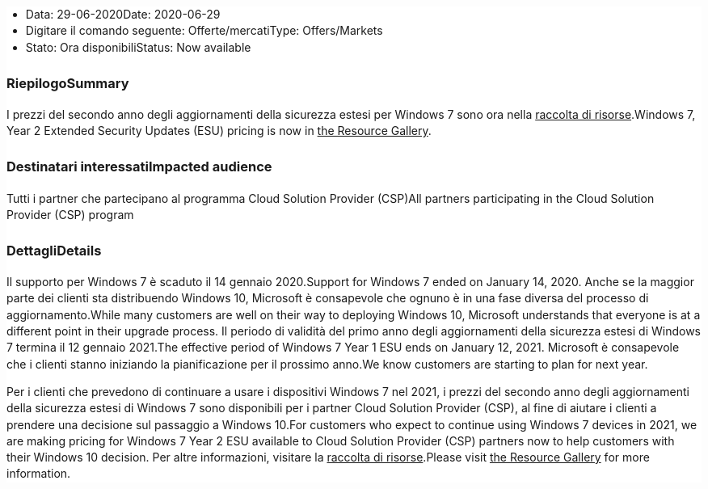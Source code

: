 - <span data-ttu-id="8ba5e-108">Data: 29-06-2020</span><span class="sxs-lookup"><span data-stu-id="8ba5e-108">Date: 2020-06-29</span></span>
- <span data-ttu-id="8ba5e-109">Digitare il comando seguente: Offerte/mercati</span><span class="sxs-lookup"><span data-stu-id="8ba5e-109">Type: Offers/Markets</span></span>
- <span data-ttu-id="8ba5e-110">Stato: Ora disponibili</span><span class="sxs-lookup"><span data-stu-id="8ba5e-110">Status: Now available</span></span>

### <a name="summary"></a><span data-ttu-id="8ba5e-111">Riepilogo</span><span class="sxs-lookup"><span data-stu-id="8ba5e-111">Summary</span></span>

<span data-ttu-id="8ba5e-112">I prezzi del secondo anno degli aggiornamenti della sicurezza estesi per Windows 7 sono ora nella [raccolta di risorse](https://partner.microsoft.com/resources/collection/windows-esu-csp#/).</span><span class="sxs-lookup"><span data-stu-id="8ba5e-112">Windows 7, Year 2 Extended Security Updates (ESU) pricing is now in [the Resource Gallery](https://partner.microsoft.com/resources/collection/windows-esu-csp#/).</span></span>

### <a name="impacted-audience"></a><span data-ttu-id="8ba5e-113">Destinatari interessati</span><span class="sxs-lookup"><span data-stu-id="8ba5e-113">Impacted audience</span></span>

<span data-ttu-id="8ba5e-114">Tutti i partner che partecipano al programma Cloud Solution Provider (CSP)</span><span class="sxs-lookup"><span data-stu-id="8ba5e-114">All partners participating in the Cloud Solution Provider (CSP) program</span></span>

### <a name="details"></a><span data-ttu-id="8ba5e-115">Dettagli</span><span class="sxs-lookup"><span data-stu-id="8ba5e-115">Details</span></span>

<span data-ttu-id="8ba5e-116">Il supporto per Windows 7 è scaduto il 14 gennaio 2020.</span><span class="sxs-lookup"><span data-stu-id="8ba5e-116">Support for Windows 7 ended on January 14, 2020.</span></span> <span data-ttu-id="8ba5e-117">Anche se la maggior parte dei clienti sta distribuendo Windows 10, Microsoft è consapevole che ognuno è in una fase diversa del processo di aggiornamento.</span><span class="sxs-lookup"><span data-stu-id="8ba5e-117">While many customers are well on their way to deploying Windows 10, Microsoft understands that everyone is at a different point in their upgrade process.</span></span> <span data-ttu-id="8ba5e-118">Il periodo di validità del primo anno degli aggiornamenti della sicurezza estesi di Windows 7 termina il 12 gennaio 2021.</span><span class="sxs-lookup"><span data-stu-id="8ba5e-118">The effective period of Windows 7 Year 1 ESU ends on January 12, 2021.</span></span> <span data-ttu-id="8ba5e-119">Microsoft è consapevole che i clienti stanno iniziando la pianificazione per il prossimo anno.</span><span class="sxs-lookup"><span data-stu-id="8ba5e-119">We know customers are starting to plan for next year.</span></span>  

<span data-ttu-id="8ba5e-120">Per i clienti che prevedono di continuare a usare i dispositivi Windows 7 nel 2021, i prezzi del secondo anno degli aggiornamenti della sicurezza estesi di Windows 7 sono disponibili per i partner Cloud Solution Provider (CSP), al fine di aiutare i clienti a prendere una decisione sul passaggio a Windows 10.</span><span class="sxs-lookup"><span data-stu-id="8ba5e-120">For customers who expect to continue using Windows 7 devices in 2021, we are making pricing for Windows 7 Year 2 ESU available to Cloud Solution Provider (CSP) partners now to help customers with their Windows 10 decision.</span></span> <span data-ttu-id="8ba5e-121">Per altre informazioni, visitare la [raccolta di risorse](https://partner.microsoft.com/resources/collection/windows-esu-csp#/).</span><span class="sxs-lookup"><span data-stu-id="8ba5e-121">Please visit [the Resource Gallery](https://partner.microsoft.com/resources/collection/windows-esu-csp#/) for more information.</span></span>
